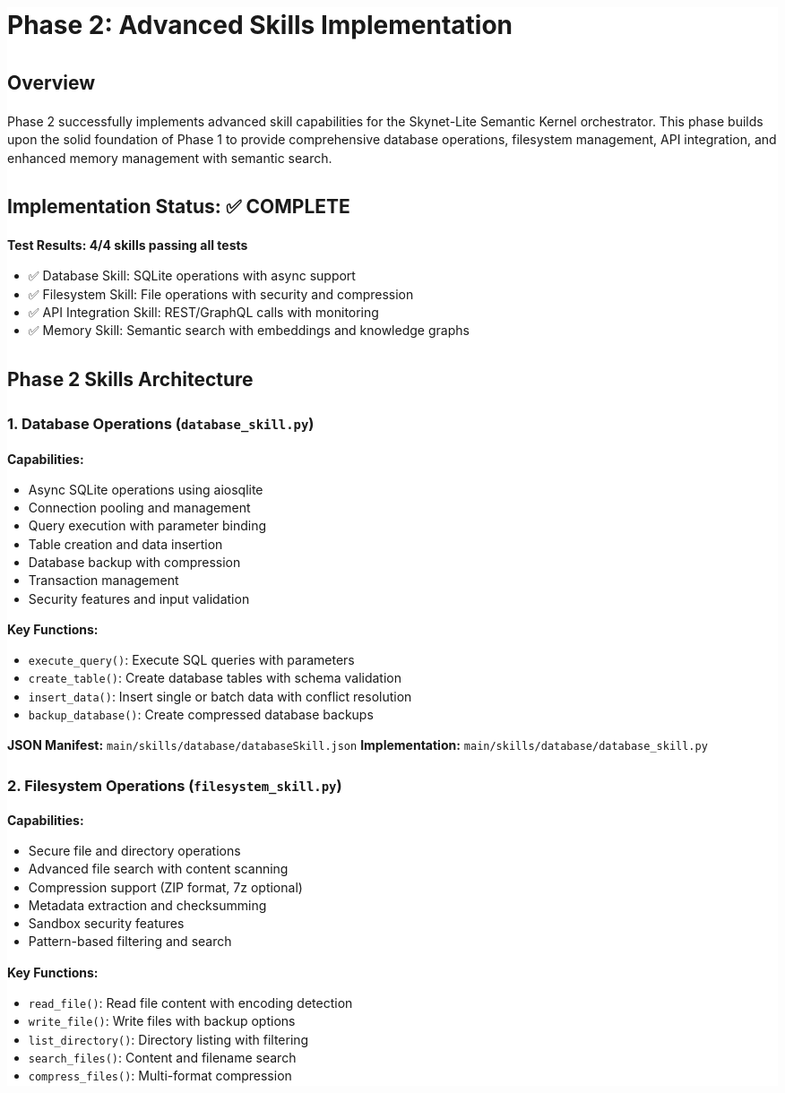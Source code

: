 # Phase 2: Advanced Skills Implementation

## Overview

Phase 2 successfully implements advanced skill capabilities for the Skynet-Lite Semantic Kernel orchestrator. This phase builds upon the solid foundation of Phase 1 to provide comprehensive database operations, filesystem management, API integration, and enhanced memory management with semantic search.

## Implementation Status: ✅ COMPLETE

**Test Results: 4/4 skills passing all tests**

- ✅ Database Skill: SQLite operations with async support
- ✅ Filesystem Skill: File operations with security and compression  
- ✅ API Integration Skill: REST/GraphQL calls with monitoring
- ✅ Memory Skill: Semantic search with embeddings and knowledge graphs

## Phase 2 Skills Architecture

### 1. Database Operations (`database_skill.py`)

**Capabilities:**
- Async SQLite operations using aiosqlite
- Connection pooling and management
- Query execution with parameter binding
- Table creation and data insertion
- Database backup with compression
- Transaction management
- Security features and input validation

**Key Functions:**
- `execute_query()`: Execute SQL queries with parameters
- `create_table()`: Create database tables with schema validation
- `insert_data()`: Insert single or batch data with conflict resolution
- `backup_database()`: Create compressed database backups

**JSON Manifest:** `main/skills/database/databaseSkill.json`
**Implementation:** `main/skills/database/database_skill.py`

### 2. Filesystem Operations (`filesystem_skill.py`)

**Capabilities:**
- Secure file and directory operations
- Advanced file search with content scanning
- Compression support (ZIP format, 7z optional)
- Metadata extraction and checksumming
- Sandbox security features
- Pattern-based filtering and search

**Key Functions:**
- `read_file()`: Read file content with encoding detection
- `write_file()`: Write files with backup options
- `list_directory()`: Directory listing with filtering
- `search_files()`: Content and filename search
- `compress_files()`: Multi-format compression
